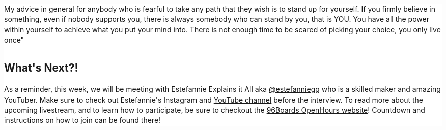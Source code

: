 My advice in general for anybody who is fearful to take any path that they wish is to stand up for yourself. If you firmly believe in something, even if nobody supports you, there is always somebody who can stand by you, that is YOU. You have all the power within yourself to achieve what you put your mind into. There is not enough time to be scared of picking your choice, you only live once"

## What's Next?!

As a reminder, this week, we will be meeting with Estefannie Explains it All aka [@estefanniegg](https://www.instagram.com/estefanniegg/) who is a skilled maker and amazing YouTuber. Make sure to check out Estefannie's Instagram and [YouTube channel](https://www.youtube.com/user/estefanniegg) before the interview. To read more about the upcoming livestream, and to learn how to participate, be sure to checkout the [96Boards OpenHours website](https://www.96boards.org/)! Countdown and instructions on how to join can be found there!
